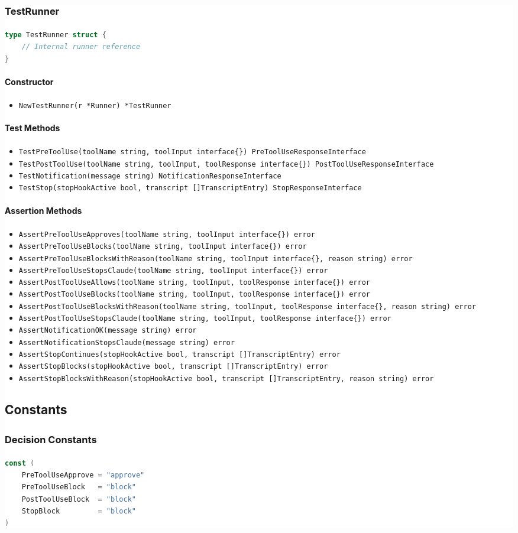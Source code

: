 ### TestRunner

```go
type TestRunner struct {
    // Internal runner reference
}
```

#### Constructor
- `NewTestRunner(r *Runner) *TestRunner`

#### Test Methods
- `TestPreToolUse(toolName string, toolInput interface{}) PreToolUseResponseInterface`
- `TestPostToolUse(toolName string, toolInput, toolResponse interface{}) PostToolUseResponseInterface`
- `TestNotification(message string) NotificationResponseInterface`
- `TestStop(stopHookActive bool, transcript []TranscriptEntry) StopResponseInterface`

#### Assertion Methods
- `AssertPreToolUseApproves(toolName string, toolInput interface{}) error`
- `AssertPreToolUseBlocks(toolName string, toolInput interface{}) error`
- `AssertPreToolUseBlocksWithReason(toolName string, toolInput interface{}, reason string) error`
- `AssertPreToolUseStopsClaude(toolName string, toolInput interface{}) error`
- `AssertPostToolUseAllows(toolName string, toolInput, toolResponse interface{}) error`
- `AssertPostToolUseBlocks(toolName string, toolInput, toolResponse interface{}) error`
- `AssertPostToolUseBlocksWithReason(toolName string, toolInput, toolResponse interface{}, reason string) error`
- `AssertPostToolUseStopsClaude(toolName string, toolInput, toolResponse interface{}) error`
- `AssertNotificationOK(message string) error`
- `AssertNotificationStopsClaude(message string) error`
- `AssertStopContinues(stopHookActive bool, transcript []TranscriptEntry) error`
- `AssertStopBlocks(stopHookActive bool, transcript []TranscriptEntry) error`
- `AssertStopBlocksWithReason(stopHookActive bool, transcript []TranscriptEntry, reason string) error`

## Constants

### Decision Constants
```go
const (
    PreToolUseApprove = "approve"
    PreToolUseBlock   = "block"
    PostToolUseBlock  = "block"
    StopBlock         = "block"
)
```
